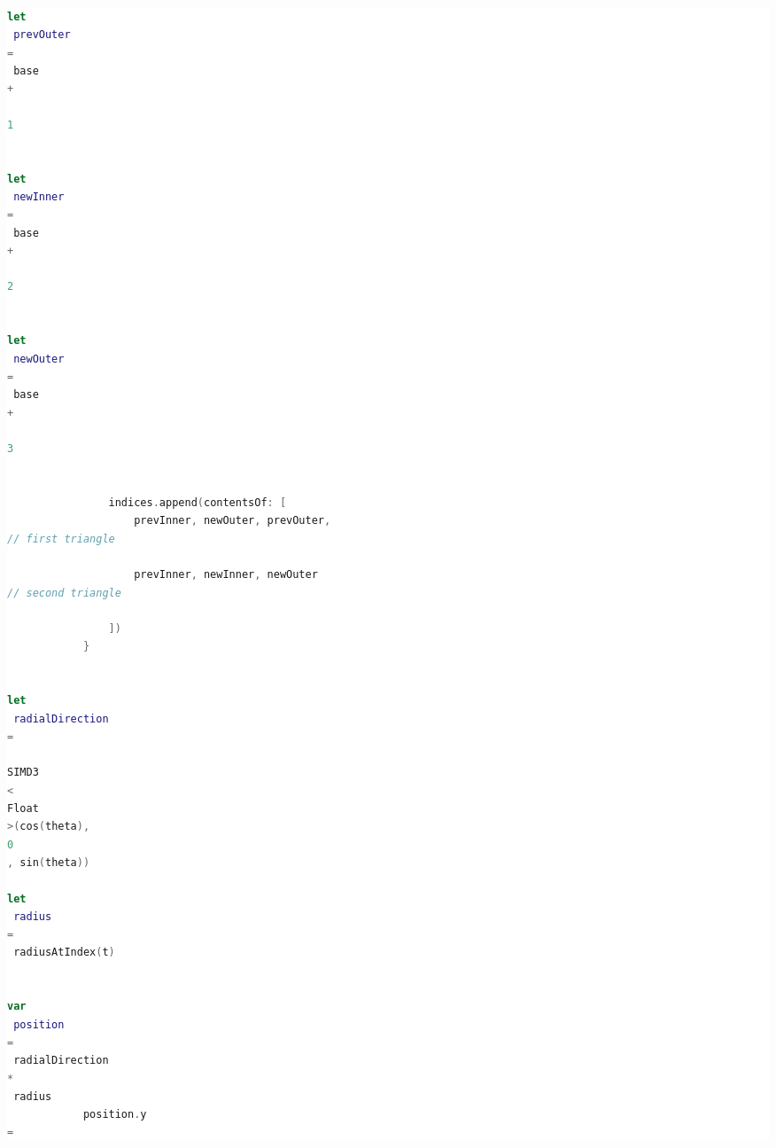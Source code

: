 ```swift
let
 prevOuter 
=
 base 
+
 
1

                
let
 newInner 
=
 base 
+
 
2

                
let
 newOuter 
=
 base 
+
 
3


                indices.append(contentsOf: [
                    prevInner, newOuter, prevOuter, 
// first triangle

                    prevInner, newInner, newOuter 
// second triangle

                ])
            }

            
let
 radialDirection 
=
 
SIMD3
<
Float
>(cos(theta), 
0
, sin(theta))
            
let
 radius 
=
 radiusAtIndex(t)

            
var
 position 
=
 radialDirection 
*
 radius
            position.y 
=
```